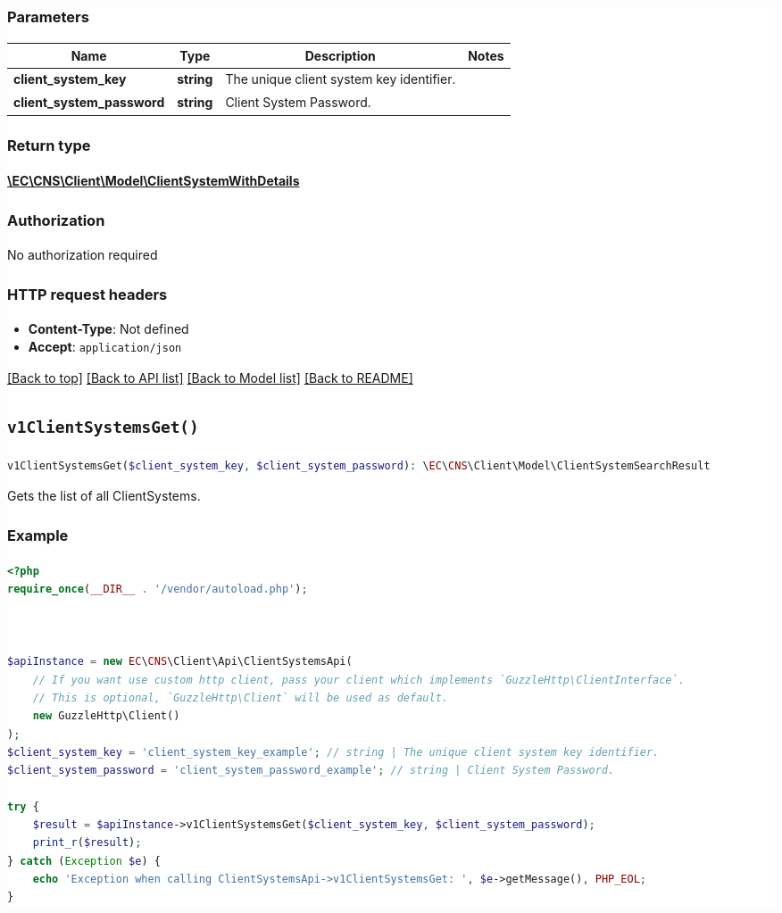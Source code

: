 ### Parameters

| Name | Type | Description  | Notes |
| ------------- | ------------- | ------------- | ------------- |
| **client_system_key** | **string**| The unique client system key identifier. | |
| **client_system_password** | **string**| Client System Password. | |

### Return type

[**\EC\CNS\Client\Model\ClientSystemWithDetails**](../Model/ClientSystemWithDetails.md)

### Authorization

No authorization required

### HTTP request headers

- **Content-Type**: Not defined
- **Accept**: `application/json`

[[Back to top]](#) [[Back to API list]](../../README.md#endpoints)
[[Back to Model list]](../../README.md#models)
[[Back to README]](../../README.md)

## `v1ClientSystemsGet()`

```php
v1ClientSystemsGet($client_system_key, $client_system_password): \EC\CNS\Client\Model\ClientSystemSearchResult
```



Gets the list of all ClientSystems.

### Example

```php
<?php
require_once(__DIR__ . '/vendor/autoload.php');



$apiInstance = new EC\CNS\Client\Api\ClientSystemsApi(
    // If you want use custom http client, pass your client which implements `GuzzleHttp\ClientInterface`.
    // This is optional, `GuzzleHttp\Client` will be used as default.
    new GuzzleHttp\Client()
);
$client_system_key = 'client_system_key_example'; // string | The unique client system key identifier.
$client_system_password = 'client_system_password_example'; // string | Client System Password.

try {
    $result = $apiInstance->v1ClientSystemsGet($client_system_key, $client_system_password);
    print_r($result);
} catch (Exception $e) {
    echo 'Exception when calling ClientSystemsApi->v1ClientSystemsGet: ', $e->getMessage(), PHP_EOL;
}
```
